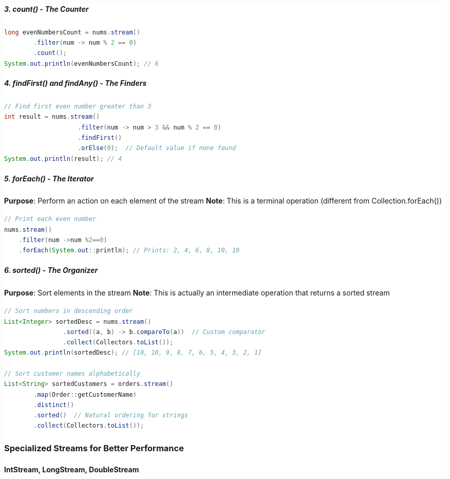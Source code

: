 ##### 3. **count()** - The Counter

```java
long evenNumbersCount = nums.stream()
		.filter(num -> num % 2 == 0)
		.count();
System.out.println(evenNumbersCount); // 6
```

##### 4. **findFirst()** and **findAny()** - The Finders

```java
// Find first even number greater than 3
int result = nums.stream()
                    .filter(num -> num > 3 && num % 2 == 0)
                    .findFirst()
                    .orElse(0);  // Default value if none found
System.out.println(result); // 4
```

##### 5. **forEach()** - The Iterator

**Purpose**: Perform an action on each element of the stream
**Note**: This is a terminal operation (different from Collection.forEach())

```java
// Print each even number
nums.stream()
    .filter(num ->num %2==0)
    .forEach(System.out::println); // Prints: 2, 4, 6, 8, 10, 10
```

##### 6. **sorted()** - The Organizer

**Purpose**: Sort elements in the stream
**Note**: This is actually an intermediate operation that returns a sorted stream

```java
// Sort numbers in descending order
List<Integer> sortedDesc = nums.stream()
				.sorted((a, b) -> b.compareTo(a))  // Custom comparator
				.collect(Collectors.toList());
System.out.println(sortedDesc); // [10, 10, 9, 8, 7, 6, 5, 4, 3, 2, 1]

// Sort customer names alphabetically
List<String> sortedCustomers = orders.stream()
		.map(Order::getCustomerName)
		.distinct()
		.sorted()  // Natural ordering for strings
		.collect(Collectors.toList());
```

### Specialized Streams for Better Performance

#### IntStream, LongStream, DoubleStream
